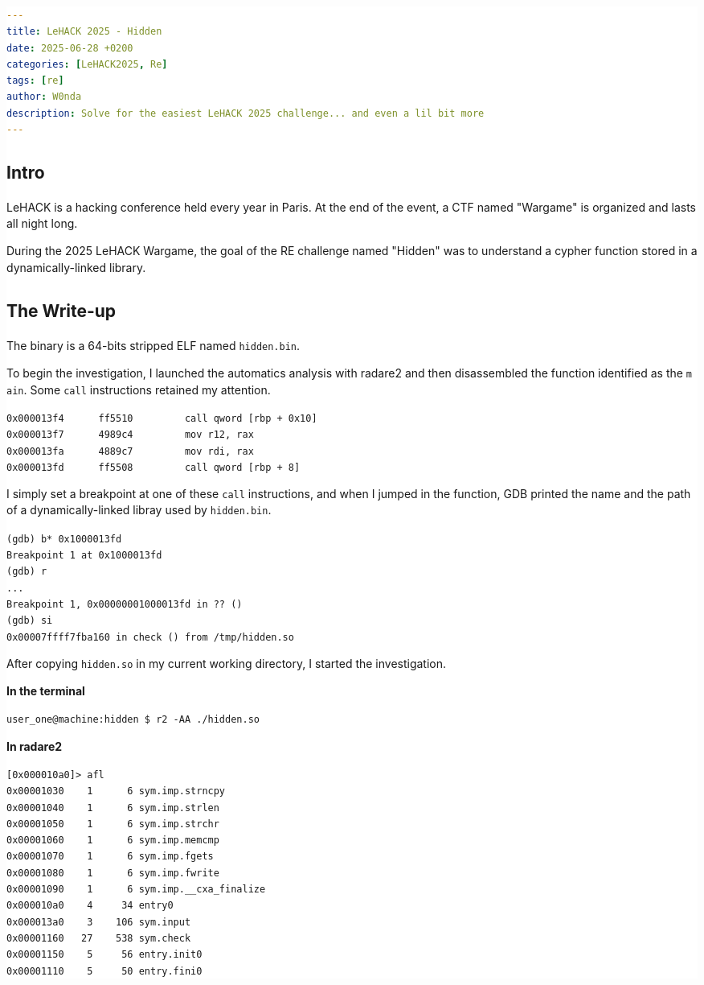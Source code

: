 ```yaml
---
title: LeHACK 2025 - Hidden
date: 2025-06-28 +0200
categories: [LeHACK2025, Re]
tags: [re]
author: W0nda
description: Solve for the easiest LeHACK 2025 challenge... and even a lil bit more
---
```


## Intro
LeHACK is a hacking conference held every year in Paris.
At the end of the event, a CTF named "Wargame" is organized
and lasts all night long.

During the 2025 LeHACK Wargame, the goal of the RE challenge named "Hidden"
was to understand a cypher function stored in a dynamically-linked library.

## The Write-up

The binary is a 64-bits stripped ELF named `hidden.bin`.

To begin the investigation, I launched the automatics analysis with radare2
and then disassembled the function identified as the `main`.
Some `call` instructions retained my attention.

    0x000013f4      ff5510         call qword [rbp + 0x10]
    0x000013f7      4989c4         mov r12, rax
    0x000013fa      4889c7         mov rdi, rax
    0x000013fd      ff5508         call qword [rbp + 8]

I simply set a breakpoint at one of these `call` instructions,
and when I jumped in the function, GDB printed the name and the path of a dynamically-linked libray
used by `hidden.bin`.

    (gdb) b* 0x1000013fd
    Breakpoint 1 at 0x1000013fd
    (gdb) r
    ...
    Breakpoint 1, 0x00000001000013fd in ?? ()
    (gdb) si
    0x00007ffff7fba160 in check () from /tmp/hidden.so

After copying `hidden.so` in my current working directory, I started the investigation.

**In the terminal**
    
    user_one@machine:hidden $ r2 -AA ./hidden.so

**In radare2**

    [0x000010a0]> afl
    0x00001030    1      6 sym.imp.strncpy
    0x00001040    1      6 sym.imp.strlen
    0x00001050    1      6 sym.imp.strchr
    0x00001060    1      6 sym.imp.memcmp
    0x00001070    1      6 sym.imp.fgets
    0x00001080    1      6 sym.imp.fwrite
    0x00001090    1      6 sym.imp.__cxa_finalize
    0x000010a0    4     34 entry0
    0x000013a0    3    106 sym.input
    0x00001160   27    538 sym.check
    0x00001150    5     56 entry.init0
    0x00001110    5     50 entry.fini0
